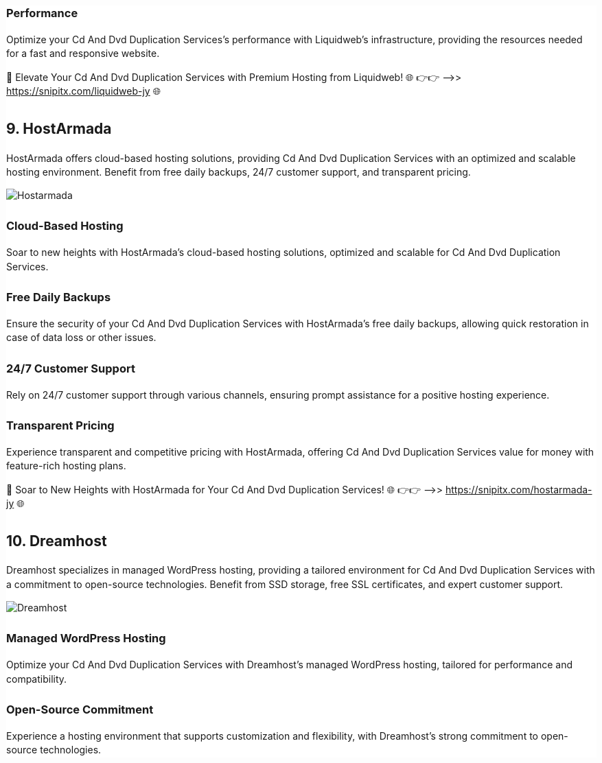 ### Performance
Optimize your Cd And Dvd Duplication Services’s performance with Liquidweb’s infrastructure, providing the resources needed for a fast and responsive website.

🚀 Elevate Your Cd And Dvd Duplication Services with Premium Hosting from Liquidweb! 🌐
👉👉 -->> https://snipitx.com/liquidweb-jy 🌐

## 9. HostArmada

HostArmada offers cloud-based hosting solutions, providing Cd And Dvd Duplication Services with an optimized and scalable hosting environment. Benefit from free daily backups, 24/7 customer support, and transparent pricing.

![Hostarmada](https://i.imgur.com/KFbdf3o.jpeg "Hostarmada Hosting")

### Cloud-Based Hosting
Soar to new heights with HostArmada’s cloud-based hosting solutions, optimized and scalable for Cd And Dvd Duplication Services.

### Free Daily Backups
Ensure the security of your Cd And Dvd Duplication Services with HostArmada’s free daily backups, allowing quick restoration in case of data loss or other issues.

### 24/7 Customer Support
Rely on 24/7 customer support through various channels, ensuring prompt assistance for a positive hosting experience.

### Transparent Pricing
Experience transparent and competitive pricing with HostArmada, offering Cd And Dvd Duplication Services value for money with feature-rich hosting plans.

🚀 Soar to New Heights with HostArmada for Your Cd And Dvd Duplication Services! 🌐
👉👉 -->> https://snipitx.com/hostarmada-jy 🌐

## 10. Dreamhost

Dreamhost specializes in managed WordPress hosting, providing a tailored environment for Cd And Dvd Duplication Services with a commitment to open-source technologies. Benefit from SSD storage, free SSL certificates, and expert customer support.

![Dreamhost](https://i.imgur.com/rXIg8ip.jpeg "Dreamhost Hosting")

### Managed WordPress Hosting
Optimize your Cd And Dvd Duplication Services with Dreamhost’s managed WordPress hosting, tailored for performance and compatibility.

### Open-Source Commitment
Experience a hosting environment that supports customization and flexibility, with Dreamhost’s strong commitment to open-source technologies.
